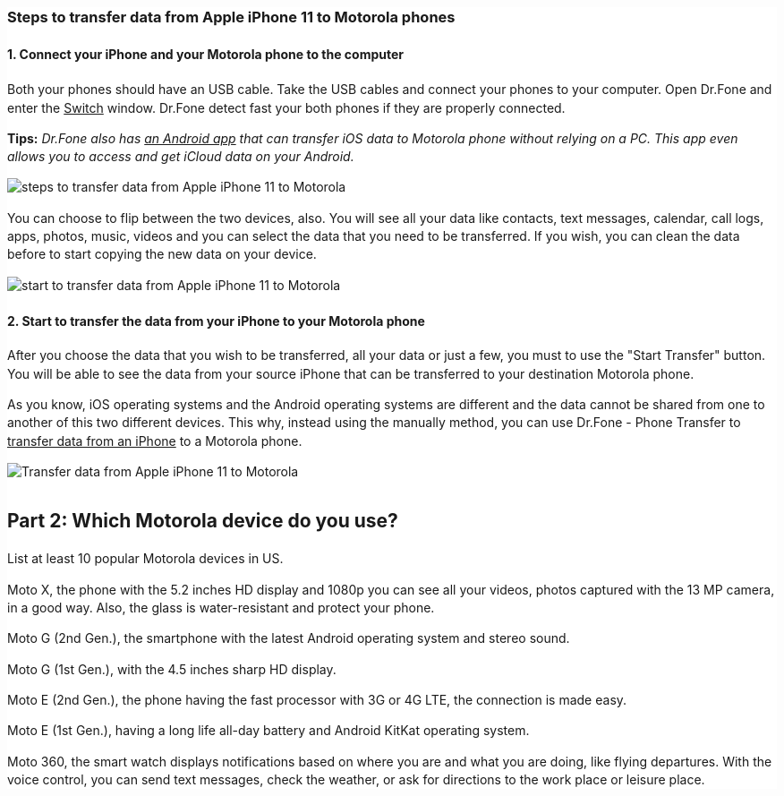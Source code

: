 ### Steps to transfer data from Apple iPhone 11 to Motorola phones

#### 1\. Connect your iPhone and your Motorola phone to the computer

Both your phones should have an USB cable. Take the USB cables and connect your phones to your computer. Open Dr.Fone and enter the [Switch](https://tools.techidaily.com/wondershare/drfone/phone-switch/) window. Dr.Fone detect fast your both phones if they are properly connected.

**Tips:** _Dr.Fone also has [an Android app](https://play.google.com/store/apps/details?id=com.wondershare.mobiletrans) that can transfer iOS data to Motorola phone without relying on a PC. This app even allows you to access and get iCloud data on your Android._

![steps to transfer data from Apple iPhone 11 to Motorola](https://images.wondershare.com/drfone/guide/drfone-home.png)

You can choose to flip between the two devices, also. You will see all your data like contacts, text messages, calendar, call logs, apps, photos, music, videos and you can select the data that you need to be transferred. If you wish, you can clean the data before to start copying the new data on your device.

![start to transfer data from Apple iPhone 11 to Motorola](https://images.wondershare.com/drfone/guide/transfer-ios-to-android-1.png)

#### 2\. Start to transfer the data from your iPhone to your Motorola phone

After you choose the data that you wish to be transferred, all your data or just a few, you must to use the "Start Transfer" button. You will be able to see the data from your source iPhone that can be transferred to your destination Motorola phone.

As you know, iOS operating systems and the Android operating systems are different and the data cannot be shared from one to another of this two different devices. This why, instead using the manually method, you can use Dr.Fone - Phone Transfer to [transfer data from an iPhone](https://mobiletrans.wondershare.com/transfer/transfer-contents-from-iphone-to-nexus6.html) to a Motorola phone.

![Transfer data from Apple iPhone 11 to Motorola](https://images.wondershare.com/drfone/guide/transfer-ios-to-android-4.png)

## Part 2: Which Motorola device do you use?

List at least 10 popular Motorola devices in US.

Moto X, the phone with the 5.2 inches HD display and 1080p you can see all your videos, photos captured with the 13 MP camera, in a good way. Also, the glass is water-resistant and protect your phone.

Moto G (2nd Gen.), the smartphone with the latest Android operating system and stereo sound.

Moto G (1st Gen.), with the 4.5 inches sharp HD display.

Moto E (2nd Gen.), the phone having the fast processor with 3G or 4G LTE, the connection is made easy.

Moto E (1st Gen.), having a long life all-day battery and Android KitKat operating system.

Moto 360, the smart watch displays notifications based on where you are and what you are doing, like flying departures. With the voice control, you can send text messages, check the weather, or ask for directions to the work place or leisure place.
